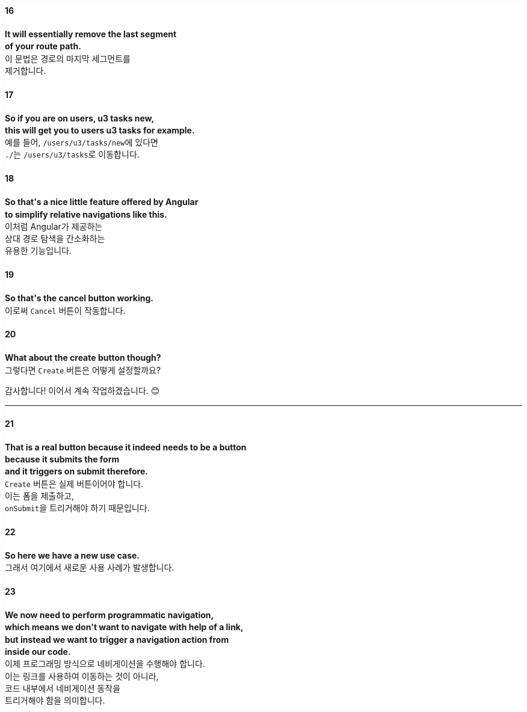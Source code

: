 
#### 16
**It will essentially remove the last segment**  
**of your route path.**  
이 문법은 경로의 마지막 세그먼트를  
제거합니다.

#### 17
**So if you are on users, u3 tasks new,**  
**this will get you to users u3 tasks for example.**  
예를 들어, `/users/u3/tasks/new`에 있다면  
`./`는 `/users/u3/tasks`로 이동합니다.

#### 18
**So that's a nice little feature offered by Angular**  
**to simplify relative navigations like this.**  
이처럼 Angular가 제공하는  
상대 경로 탐색을 간소화하는  
유용한 기능입니다.

#### 19
**So that's the cancel button working.**  
이로써 `Cancel` 버튼이 작동합니다.

#### 20
**What about the create button though?**  
그렇다면 `Create` 버튼은 어떻게 설정할까요?

감사합니다! 이어서 계속 작업하겠습니다. 😊

---

#### 21
**That is a real button because it indeed needs to be a button**  
**because it submits the form**  
**and it triggers on submit therefore.**  
`Create` 버튼은 실제 버튼이어야 합니다.  
이는 폼을 제출하고,  
`onSubmit`을 트리거해야 하기 때문입니다.

#### 22
**So here we have a new use case.**  
그래서 여기에서 새로운 사용 사례가 발생합니다.

#### 23
**We now need to perform programmatic navigation,**  
**which means we don't want to navigate with help of a link,**  
**but instead we want to trigger a navigation action from**  
**inside our code.**  
이제 프로그래밍 방식으로 네비게이션을 수행해야 합니다.  
이는 링크를 사용하여 이동하는 것이 아니라,  
코드 내부에서 네비게이션 동작을  
트리거해야 함을 의미합니다.
